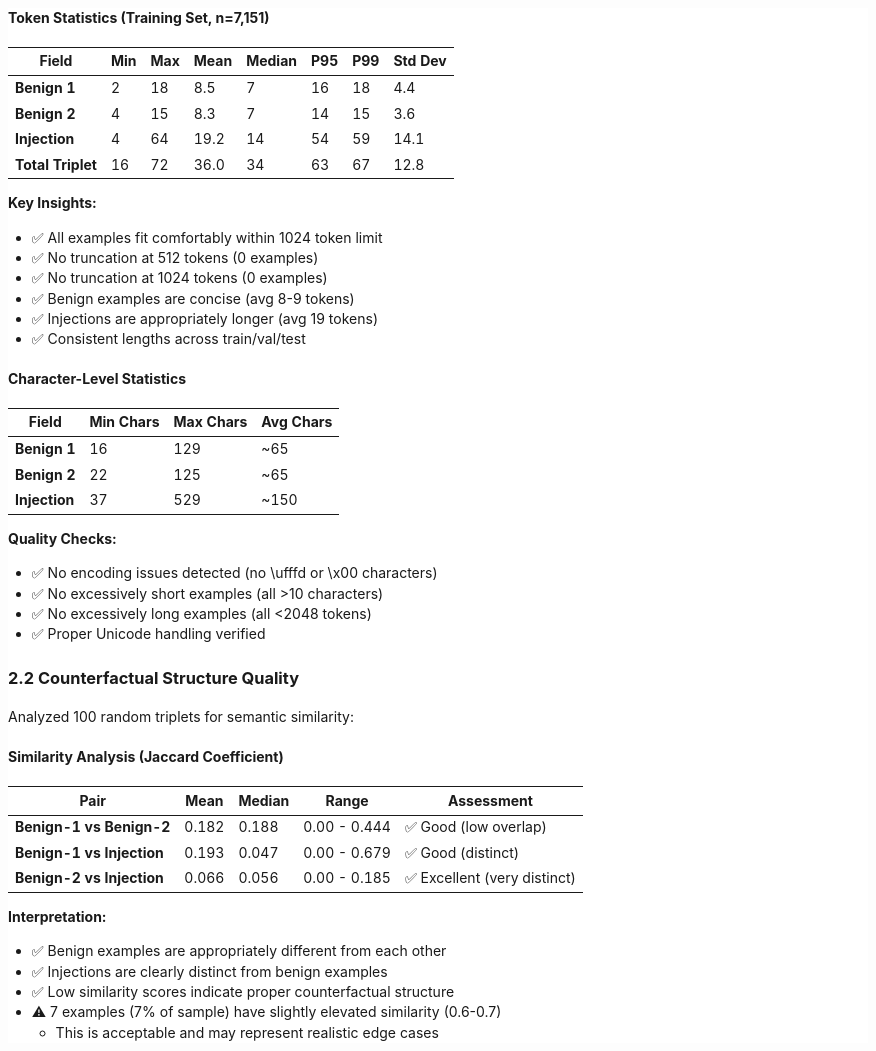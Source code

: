#### Token Statistics (Training Set, n=7,151)

| Field | Min | Max | Mean | Median | P95 | P99 | Std Dev |
|-------|-----|-----|------|--------|-----|-----|---------|
| **Benign 1** | 2 | 18 | 8.5 | 7 | 16 | 18 | 4.4 |
| **Benign 2** | 4 | 15 | 8.3 | 7 | 14 | 15 | 3.6 |
| **Injection** | 4 | 64 | 19.2 | 14 | 54 | 59 | 14.1 |
| **Total Triplet** | 16 | 72 | 36.0 | 34 | 63 | 67 | 12.8 |

**Key Insights:**
- ✅ All examples fit comfortably within 1024 token limit
- ✅ No truncation at 512 tokens (0 examples)
- ✅ No truncation at 1024 tokens (0 examples)
- ✅ Benign examples are concise (avg 8-9 tokens)
- ✅ Injections are appropriately longer (avg 19 tokens)
- ✅ Consistent lengths across train/val/test

#### Character-Level Statistics

| Field | Min Chars | Max Chars | Avg Chars |
|-------|-----------|-----------|-----------|
| **Benign 1** | 16 | 129 | ~65 |
| **Benign 2** | 22 | 125 | ~65 |
| **Injection** | 37 | 529 | ~150 |

**Quality Checks:**
- ✅ No encoding issues detected (no \ufffd or \x00 characters)
- ✅ No excessively short examples (all >10 characters)
- ✅ No excessively long examples (all <2048 tokens)
- ✅ Proper Unicode handling verified

### 2.2 Counterfactual Structure Quality

Analyzed 100 random triplets for semantic similarity:

#### Similarity Analysis (Jaccard Coefficient)

| Pair | Mean | Median | Range | Assessment |
|------|------|--------|-------|------------|
| **Benign-1 vs Benign-2** | 0.182 | 0.188 | 0.00 - 0.444 | ✅ Good (low overlap) |
| **Benign-1 vs Injection** | 0.193 | 0.047 | 0.00 - 0.679 | ✅ Good (distinct) |
| **Benign-2 vs Injection** | 0.066 | 0.056 | 0.00 - 0.185 | ✅ Excellent (very distinct) |

**Interpretation:**
- ✅ Benign examples are appropriately different from each other
- ✅ Injections are clearly distinct from benign examples
- ✅ Low similarity scores indicate proper counterfactual structure
- ⚠️ 7 examples (7% of sample) have slightly elevated similarity (0.6-0.7)
  - This is acceptable and may represent realistic edge cases
